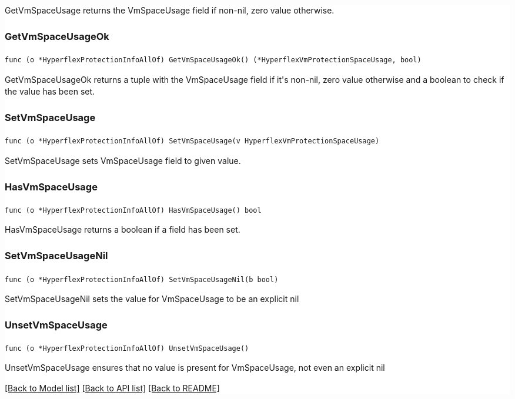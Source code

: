 GetVmSpaceUsage returns the VmSpaceUsage field if non-nil, zero value otherwise.

### GetVmSpaceUsageOk

`func (o *HyperflexProtectionInfoAllOf) GetVmSpaceUsageOk() (*HyperflexVmProtectionSpaceUsage, bool)`

GetVmSpaceUsageOk returns a tuple with the VmSpaceUsage field if it's non-nil, zero value otherwise
and a boolean to check if the value has been set.

### SetVmSpaceUsage

`func (o *HyperflexProtectionInfoAllOf) SetVmSpaceUsage(v HyperflexVmProtectionSpaceUsage)`

SetVmSpaceUsage sets VmSpaceUsage field to given value.

### HasVmSpaceUsage

`func (o *HyperflexProtectionInfoAllOf) HasVmSpaceUsage() bool`

HasVmSpaceUsage returns a boolean if a field has been set.

### SetVmSpaceUsageNil

`func (o *HyperflexProtectionInfoAllOf) SetVmSpaceUsageNil(b bool)`

 SetVmSpaceUsageNil sets the value for VmSpaceUsage to be an explicit nil

### UnsetVmSpaceUsage
`func (o *HyperflexProtectionInfoAllOf) UnsetVmSpaceUsage()`

UnsetVmSpaceUsage ensures that no value is present for VmSpaceUsage, not even an explicit nil

[[Back to Model list]](../README.md#documentation-for-models) [[Back to API list]](../README.md#documentation-for-api-endpoints) [[Back to README]](../README.md)


